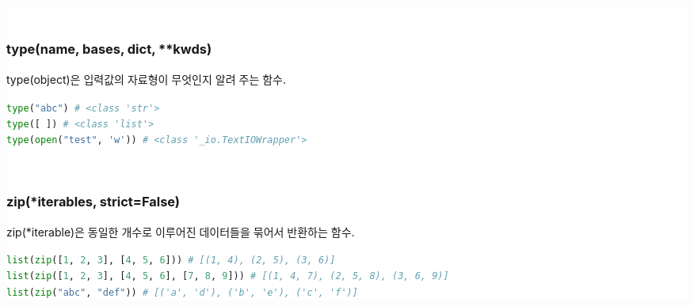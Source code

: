 <br/>

### type(name, bases, dict, **kwds)

type(object)은 입력값의 자료형이 무엇인지 알려 주는 함수.

```python
type("abc") # <class 'str'>
type([ ]) # <class 'list'>
type(open("test", 'w')) # <class '_io.TextIOWrapper'>
```

<br/>

### zip(*iterables, strict=False)

zip(\*iterable)은 동일한 개수로 이루어진 데이터들을 묶어서 반환하는 함수.

```python
list(zip([1, 2, 3], [4, 5, 6])) # [(1, 4), (2, 5), (3, 6)]
list(zip([1, 2, 3], [4, 5, 6], [7, 8, 9])) # [(1, 4, 7), (2, 5, 8), (3, 6, 9)]
list(zip("abc", "def")) # [('a', 'd'), ('b', 'e'), ('c', 'f')]
```

